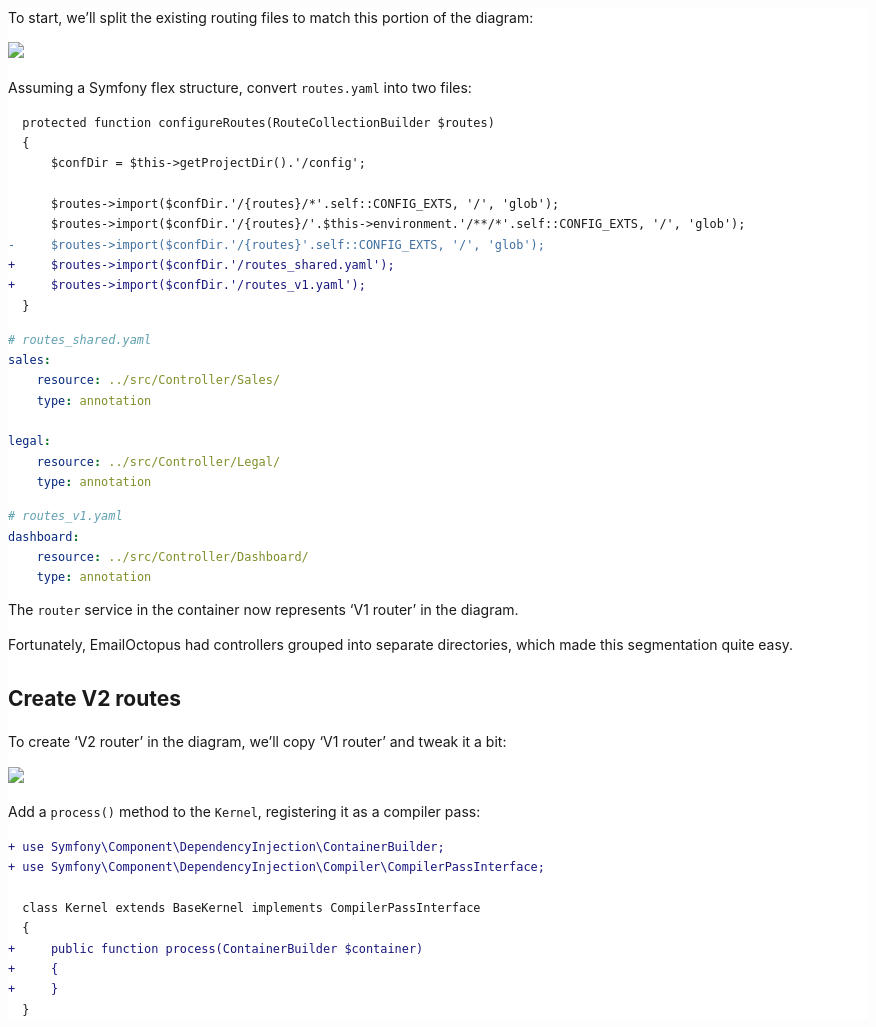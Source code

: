 To start, we’ll split the existing routing files to match this portion of the diagram:

![](https://mermaid.ink/img/eyJjb2RlIjoiZ3JhcGggVERcbkFbVjEgcm91dGVyXSAtLT58L2NhbXBhaWduc3wgQltWMSByb3V0ZV1cbkEgLS0-fC9sZWdhbC9wcml2YWN5fCBDW1NoYXJlZCByb3V0ZV0iLCJtZXJtYWlkIjp7InRoZW1lIjoiZGVmYXVsdCJ9LCJ1cGRhdGVFZGl0b3IiOmZhbHNlfQ)

Assuming a Symfony flex structure, convert `routes.yaml` into two files:

```diff
  protected function configureRoutes(RouteCollectionBuilder $routes)
  {
      $confDir = $this->getProjectDir().'/config';

      $routes->import($confDir.'/{routes}/*'.self::CONFIG_EXTS, '/', 'glob');
      $routes->import($confDir.'/{routes}/'.$this->environment.'/**/*'.self::CONFIG_EXTS, '/', 'glob');
-     $routes->import($confDir.'/{routes}'.self::CONFIG_EXTS, '/', 'glob');
+     $routes->import($confDir.'/routes_shared.yaml');
+     $routes->import($confDir.'/routes_v1.yaml');
  }

```

```yaml
# routes_shared.yaml
sales:
    resource: ../src/Controller/Sales/
    type: annotation

legal:
    resource: ../src/Controller/Legal/
    type: annotation
```

```yaml
# routes_v1.yaml
dashboard:
    resource: ../src/Controller/Dashboard/
    type: annotation
```

The `router` service in the container now represents ‘V1 router’ in the diagram.

Fortunately, EmailOctopus had controllers grouped into separate directories, which made this segmentation quite easy.

Create V2 routes
----------------

To create ‘V2 router’ in the diagram, we’ll copy ‘V1 router’ and tweak it a bit:

![](https://mermaid.ink/img/eyJjb2RlIjoiZ3JhcGggVERcbkFbVjIgcm91dGVyXSAtLT58L2xlZ2FsL3ByaXZhY3l8IEJbU2hhcmVkIHJvdXRlXVxuQSAtLT58L2NhbXBhaWduc3wgQ1tWMiByb3V0ZV0iLCJtZXJtYWlkIjp7InRoZW1lIjoiZGVmYXVsdCJ9LCJ1cGRhdGVFZGl0b3IiOmZhbHNlfQ)

Add a `process()` method to the `Kernel`, registering it as a compiler pass:

```diff
+ use Symfony\Component\DependencyInjection\ContainerBuilder;
+ use Symfony\Component\DependencyInjection\Compiler\CompilerPassInterface;

  class Kernel extends BaseKernel implements CompilerPassInterface
  {
+     public function process(ContainerBuilder $container)
+     {
+     }
  }

```
